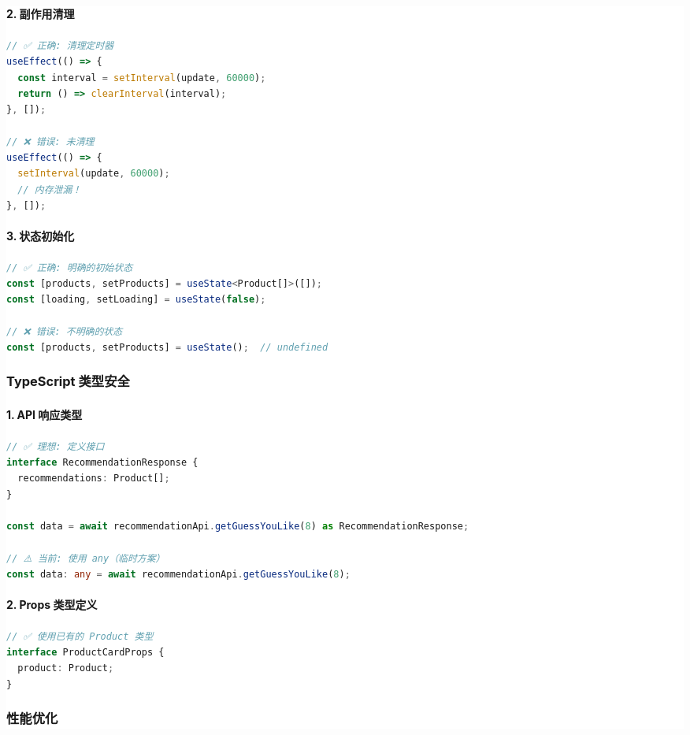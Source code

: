 #### 2. 副作用清理

```typescript
// ✅ 正确: 清理定时器
useEffect(() => {
  const interval = setInterval(update, 60000);
  return () => clearInterval(interval);
}, []);

// ❌ 错误: 未清理
useEffect(() => {
  setInterval(update, 60000);
  // 内存泄漏！
}, []);
```

#### 3. 状态初始化

```typescript
// ✅ 正确: 明确的初始状态
const [products, setProducts] = useState<Product[]>([]);
const [loading, setLoading] = useState(false);

// ❌ 错误: 不明确的状态
const [products, setProducts] = useState();  // undefined
```

### TypeScript 类型安全

#### 1. API 响应类型

```typescript
// ✅ 理想: 定义接口
interface RecommendationResponse {
  recommendations: Product[];
}

const data = await recommendationApi.getGuessYouLike(8) as RecommendationResponse;

// ⚠️ 当前: 使用 any（临时方案）
const data: any = await recommendationApi.getGuessYouLike(8);
```

#### 2. Props 类型定义

```typescript
// ✅ 使用已有的 Product 类型
interface ProductCardProps {
  product: Product;
}
```

### 性能优化
